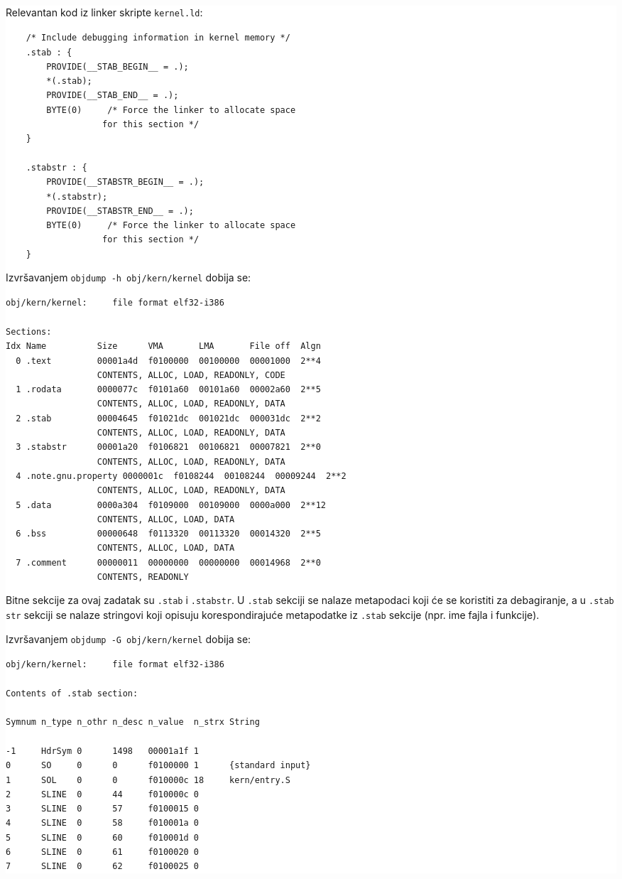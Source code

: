 Relevantan kod iz linker skripte `kernel.ld`:
```
	/* Include debugging information in kernel memory */
	.stab : {
		PROVIDE(__STAB_BEGIN__ = .);
		*(.stab);
		PROVIDE(__STAB_END__ = .);
		BYTE(0)		/* Force the linker to allocate space
				   for this section */
	}

	.stabstr : {
		PROVIDE(__STABSTR_BEGIN__ = .);
		*(.stabstr);
		PROVIDE(__STABSTR_END__ = .);
		BYTE(0)		/* Force the linker to allocate space
				   for this section */
	}
```

Izvršavanjem `objdump -h obj/kern/kernel` dobija se:
```
obj/kern/kernel:     file format elf32-i386

Sections:
Idx Name          Size      VMA       LMA       File off  Algn
  0 .text         00001a4d  f0100000  00100000  00001000  2**4
                  CONTENTS, ALLOC, LOAD, READONLY, CODE
  1 .rodata       0000077c  f0101a60  00101a60  00002a60  2**5
                  CONTENTS, ALLOC, LOAD, READONLY, DATA
  2 .stab         00004645  f01021dc  001021dc  000031dc  2**2
                  CONTENTS, ALLOC, LOAD, READONLY, DATA
  3 .stabstr      00001a20  f0106821  00106821  00007821  2**0
                  CONTENTS, ALLOC, LOAD, READONLY, DATA
  4 .note.gnu.property 0000001c  f0108244  00108244  00009244  2**2
                  CONTENTS, ALLOC, LOAD, READONLY, DATA
  5 .data         0000a304  f0109000  00109000  0000a000  2**12
                  CONTENTS, ALLOC, LOAD, DATA
  6 .bss          00000648  f0113320  00113320  00014320  2**5
                  CONTENTS, ALLOC, LOAD, DATA
  7 .comment      00000011  00000000  00000000  00014968  2**0
                  CONTENTS, READONLY
```

Bitne sekcije za ovaj zadatak su `.stab` i `.stabstr`. 
U `.stab` sekciji se nalaze metapodaci koji će se koristiti za debagiranje, 
a u `.stabstr` sekciji se nalaze stringovi koji opisuju korespondirajuće metapodatke iz `.stab` sekcije (npr. ime fajla i funkcije).

Izvršavanjem `objdump -G obj/kern/kernel` dobija se:
```
obj/kern/kernel:     file format elf32-i386

Contents of .stab section:

Symnum n_type n_othr n_desc n_value  n_strx String

-1     HdrSym 0      1498   00001a1f 1     
0      SO     0      0      f0100000 1      {standard input}
1      SOL    0      0      f010000c 18     kern/entry.S
2      SLINE  0      44     f010000c 0      
3      SLINE  0      57     f0100015 0      
4      SLINE  0      58     f010001a 0      
5      SLINE  0      60     f010001d 0      
6      SLINE  0      61     f0100020 0      
7      SLINE  0      62     f0100025 0      
```